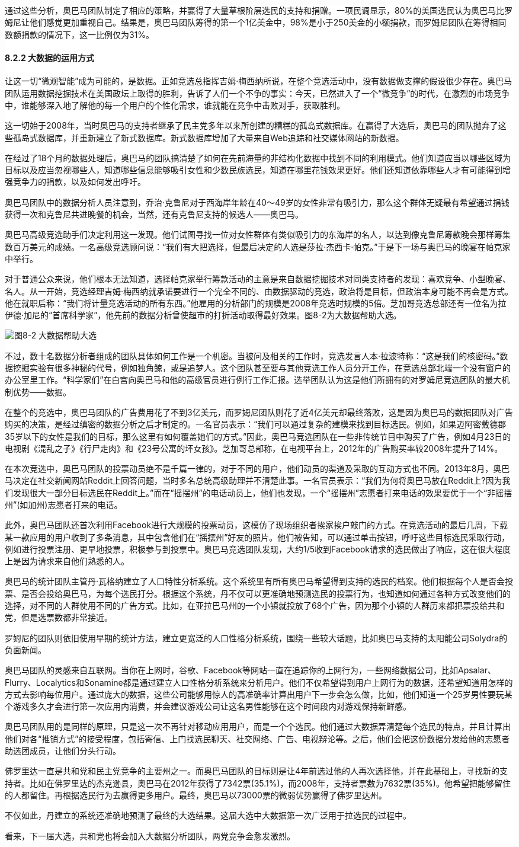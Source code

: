 通过这些分析，奥巴马团队制定了相应的策略，并赢得了大量草根阶层选民的支持和捐赠。一项民调显示，80%的美国选民认为奥巴马比罗姆尼让他们感觉更加重视自己。结果是，奥巴马团队筹得的第一个1亿美金中，98%是小于250美金的小额捐款，而罗姆尼团队在筹得相同数额捐款的情况下，这一比例仅为31%。

#### 8.2.2 大数据的运用方式

让这一切“微观智能”成为可能的，是数据。正如竞选总指挥吉姆·梅西纳所说，在整个竞选活动中，没有数据做支撑的假设很少存在。奥巴马团队运用数据挖掘技术在美国政坛上取得的胜利，告诉了人们一个不争的事实：今天，已然进入了一个“微竞争”的时代，在激烈的市场竞争中，谁能够深入地了解他的每一个用户的个性化需求，谁就能在竞争中击败对手，获取胜利。

这一切始于2008年，当时奥巴马的支持者继承了民主党多年以来所创建的糟糕的孤岛式数据库。在赢得了大选后，奥巴马的团队抛弃了这些孤岛式数据库，并重新建立了新式数据库。新式数据库增加了大量来自Web追踪和社交媒体网站的新数据。

在经过了18个月的数据处理后，奥巴马的团队搞清楚了如何在先前海量的非结构化数据中找到不同的利用模式。他们知道应当以哪些区域为目标以及应当忽视哪些人，知道哪些信息能够吸引女性和少数民族选民，知道在哪里花钱效果更好。他们还知道依靠哪些人才有可能得到增强竞争力的捐款，以及如何发出呼吁。

奥巴马团队中的数据分析人员注意到，乔治·克鲁尼对于西海岸年龄在40～49岁的女性非常有吸引力，那么这个群体无疑最有希望通过捐钱获得一次和克鲁尼共进晚餐的机会，当然，还有克鲁尼支持的候选人——奥巴马。

奥巴马高级竞选助手们决定利用这一发现。他们试图寻找一位对女性群体有类似吸引力的东海岸的名人，以达到像克鲁尼筹款晚会那样筹集数百万美元的成绩。一名高级竞选顾问说：“我们有大把选择，但最后决定的人选是莎拉·杰西卡·帕克。”于是下一场与奥巴马的晚宴在帕克家中举行。

对于普通公众来说，他们根本无法知道，选择帕克家举行筹款活动的主意是来自数据挖掘技术对同类支持者的发现：喜欢竞争、小型晚宴、名人。从一开始，竞选经理吉姆·梅西纳就承诺要进行一个完全不同的、由数据驱动的竞选，政治将是目标，但政治本身可能不再会是方式。他在就职后称：“我们将计量竞选活动的所有东西。”他雇用的分析部门的规模是2008年竞选时规模的5倍。芝加哥竞选总部还有一位名为拉伊德·加尼的“首席科学家”，他先前的数据分析曾使超市的打折活动取得最好效果。图8-2为大数据帮助大选。

![图8-2 大数据帮助大选](图8-2_placeholder)

不过，数十名数据分析者组成的团队具体如何工作是一个机密。当被问及相关的工作时，竞选发言人本·拉波特称：“这是我们的核密码。”数据挖掘实验有很多神秘的代号，例如独角鲸，或是追梦人。这个团队甚至要与其他竞选工作人员分开工作，在竞选总部北端一个没有窗户的办公室里工作。“科学家们”在白宫向奥巴马和他的高级官员进行例行工作汇报。选举团队认为这是他们所拥有的对罗姆尼竞选团队的最大机制优势——数据。

在整个的竞选中，奥巴马团队的广告费用花了不到3亿美元，而罗姆尼团队则花了近4亿美元却最终落败，这是因为奥巴马的数据团队对广告购买的决策，是经过缜密的数据分析之后才制定的。一名官员表示：“我们可以通过复杂的建模来找到目标选民。例如，如果迈阿密戴德郡35岁以下的女性是我们的目标，那么这里有如何覆盖她们的方式。”因此，奥巴马竞选团队在一些非传统节目中购买了广告，例如4月23日的电视剧《混乱之子》《行尸走肉》和《23号公寓的坏女孩》。芝加哥总部称，在电视平台上，2012年的广告购买率较2008年提升了14%。

在本次竞选中，奥巴马团队的投票动员绝不是千篇一律的，对于不同的用户，他们动员的渠道及采取的互动方式也不同。2013年8月，奥巴马决定在社交新闻网站Reddit上回答问题，当时多名总统高级助理并不清楚此事。一名官员表示：“我们为何将奥巴马放在Reddit上?因为我们发现很大一部分目标选民在Reddit上。”而在“摇摆州”的电话动员上，他们也发现，一个“摇摆州”志愿者打来电话的效果要优于一个“非摇摆州”(如加州)志愿者打来的电话。

此外，奥巴马团队还首次利用Facebook进行大规模的投票动员，这模仿了现场组织者挨家挨户敲门的方式。在竞选活动的最后几周，下载某一款应用的用户收到了多条消息，其中包含他们在“摇摆州”好友的照片。他们被告知，可以通过单击按钮，呼吁这些目标选民采取行动，例如进行投票注册、更早地投票，积极参与到投票中。奥巴马竞选团队发现，大约1/5收到Facebook请求的选民做出了响应，这在很大程度上是因为请求来自他们熟悉的人。

奥巴马的统计团队主管丹·瓦格纳建立了人口特性分析系统。这个系统里有所有奥巴马希望得到支持的选民的档案。他们根据每个人是否会投票、是否会投给奥巴马，为每个选民打分。根据这个系统，丹不仅可以更准确地预测选民的投票行为，也知道如何通过各种方式改变他们的选择，对不同的人群使用不同的广告方式。比如，在亚拉巴马州的一个小镇就投放了68个广告，因为那个小镇的人群历来都把票投给共和党，但是选票数都非常接近。

罗姆尼的团队则依旧使用早期的统计方法，建立更宽泛的人口性格分析系统，围绕一些较大话题，比如奥巴马支持的太阳能公司Solydra的负面新闻。

奥巴马团队的灵感来自互联网。当你在上网时，谷歌、Facebook等网站一直在追踪你的上网行为，一些网络数据公司，比如Apsalar、Flurry、Localytics和Sonamine都是通过建立人口性格分析系统来分析用户。他们不仅希望得到用户上网行为的数据，还希望知道用怎样的方式去影响每位用户。通过庞大的数据，这些公司能够用惊人的高准确率计算出用户下一步会怎么做，比如，他们知道一个25岁男性要玩某个游戏多久才会进行第一次应用内消费，并会建议游戏公司让这名男性能够在这个时间段内对游戏保持新鲜感。

奥巴马团队用的是同样的原理，只是这一次不再针对移动应用用户，而是一个个选民。他们通过大数据弄清楚每个选民的特点，并且计算出他们对各“推销方式”的接受程度，包括寄信、上门找选民聊天、社交网络、广告、电视辩论等。之后，他们会把这份数据分发给他的志愿者助选团成员，让他们分头行动。

佛罗里达一直是共和党和民主党竞争的主要州之一。而奥巴马团队的目标则是让4年前选过他的人再次选择他，并在此基础上，寻找新的支持者。比如在佛罗里达的杰克逊县，奥巴马在2012年获得了7342票(35.1%)，而2008年，支持者票数为7632票(35%)。他希望把能够留住的人都留住。再根据选民行为去赢得更多用户。最终，奥巴马以73000票的微弱优势赢得了佛罗里达州。

不仅如此，丹建立的系统还准确地预测了最终的大选结果。这届大选中大数据第一次广泛用于拉选民的过程中。

看来，下一届大选，共和党也将会加入大数据分析团队，两党竞争会愈发激烈。
